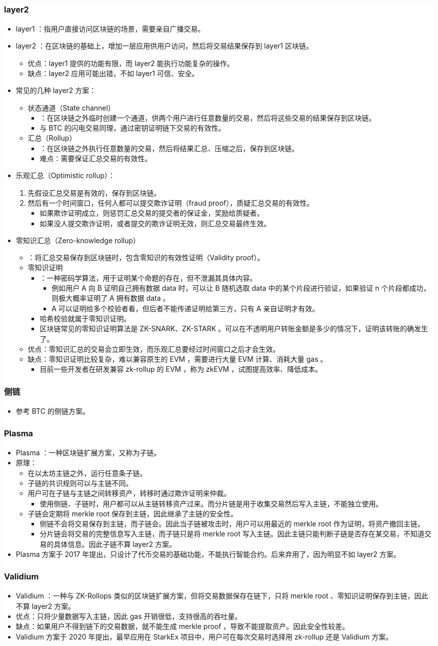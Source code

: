 ### layer2

- layer1 ：指用户直接访问区块链的场景，需要亲自广播交易。
- layer2 ：在区块链的基础上，增加一层应用供用户访问，然后将交易结果保存到 layer1 区块链。
  - 优点：layer1 提供的功能有限，而 layer2 能执行功能复杂的操作。
  - 缺点：layer2 应用可能出错，不如 layer1 可信、安全。

- 常见的几种 layer2 方案：
  - 状态通道（State channel）
    - ：在区块链之外临时创建一个通道，供两个用户进行任意数量的交易，然后将这些交易的结果保存到区块链。
    - 与 BTC 的闪电交易同理，通过密钥证明链下交易的有效性。
  - 汇总（Rollup）
    - ：在区块链之外执行任意数量的交易，然后将结果汇总、压缩之后，保存到区块链。
    - 难点：需要保证汇总交易的有效性。

- 乐观汇总（Optimistic rollup）：
  1. 先假设汇总交易是有效的，保存到区块链。
  2. 然后有一个时间窗口，任何人都可以提交欺诈证明（fraud proof），质疑汇总交易的有效性。
      - 如果欺诈证明成立，则惩罚汇总交易的提交者的保证金，奖励给质疑者。
      - 如果没人提交欺诈证明，或者提交的欺诈证明无效，则汇总交易最终生效。

- 零知识汇总（Zero-knowledge rollup）
  - ：将汇总交易保存到区块链时，包含零知识的有效性证明（Validity proof）。
  - 零知识证明
    - ：一种密码学算法，用于证明某个命题的存在，但不泄漏其具体内容。
      - 例如用户 A 向 B 证明自己拥有数据 data 时，可以让 B 随机选取 data 中的某个片段进行验证，如果验证 n 个片段都成功，则极大概率证明了 A 拥有数据 data 。
      - A 可以证明给多个校验者看，但后者不能传递证明给第三方，只有 A 亲自证明才有效。
    - 哈希校验就属于零知识证明。
    - 区块链常见的零知识证明算法是 ZK-SNARK、ZK-STARK 。可以在不透明用户转账金额是多少的情况下，证明该转账的确发生了。
  - 优点：零知识汇总的交易会立即生效，而乐观汇总要经过时间窗口之后才会生效。
  - 缺点：零知识证明比较复杂，难以兼容原生的 EVM ，需要进行大量 EVM 计算、消耗大量 gas 。
    - 目前一些开发者在研发兼容 zk-rollup 的 EVM ，称为 zkEVM ，试图提高效率、降低成本。

### 侧链

- 参考 BTC 的侧链方案。

### Plasma

- Plasma ：一种区块链扩展方案，又称为子链。
- 原理：
  - 在以太坊主链之外，运行任意条子链。
  - 子链的共识规则可以与主链不同。
  - 用户可在子链与主链之间转移资产，转移时通过欺诈证明来仲裁。
    - 使用侧链、子链时，用户都可以从主链转移资产过来。而分片链是用于收集交易然后写入主链，不能独立使用。
  - 子链会定期将 merkle root 保存到主链，因此继承了主链的安全性。
    - 侧链不会将交易保存到主链，而子链会。因此当子链被攻击时，用户可以用最近的 merkle root 作为证明，将资产撤回主链。
    - 分片链会将交易的完整信息写入主链，而子链只是将 merkle root 写入主链。因此主链只能判断子链是否存在某交易，不知道交易的具体信息。因此子链不算 layer2 方案。
- Plasma 方案于 2017 年提出，只设计了代币交易的基础功能，不能执行智能合约。后来弃用了，因为明显不如 layer2 方案。

### Validium

- Validium ：一种与 ZK-Rollops 类似的区块链扩展方案，但将交易数据保存在链下，只将 merkle root 、零知识证明保存到主链，因此不算 layer2 方案。
- 优点：只将少量数据写入主链，因此 gas 开销很低，支持很高的吞吐量。
- 缺点：如果用户不得到链下的交易数据，就不能生成 merkle proof ，导致不能提取资产。因此安全性较差。
- Validium 方案于 2020 年提出，最早应用在 StarkEx 项目中，用户可在每次交易时选择用 zk-rollup 还是 Validium 方案。

